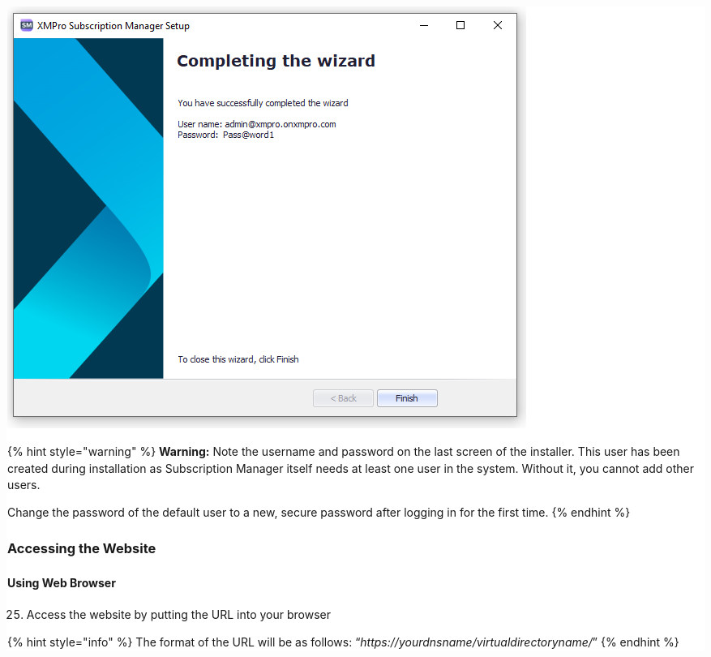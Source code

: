 ![](<../../../.gitbook/assets/image (1658).png>)

{% hint style="warning" %}
**Warning:** Note the username and password on the last screen of the installer. This user has been created during installation as Subscription Manager itself needs at least one user in the system. Without it, you cannot add other users.

Change the password of the default user to a new, secure password after logging in for the first time.
{% endhint %}

### Accessing the Website

#### **Using Web Browser**

25. Access the website by putting the URL into your browser

{% hint style="info" %}
The format of the URL will be as follows: “_https://yourdnsname/virtualdirectoryname/_”
{% endhint %}
